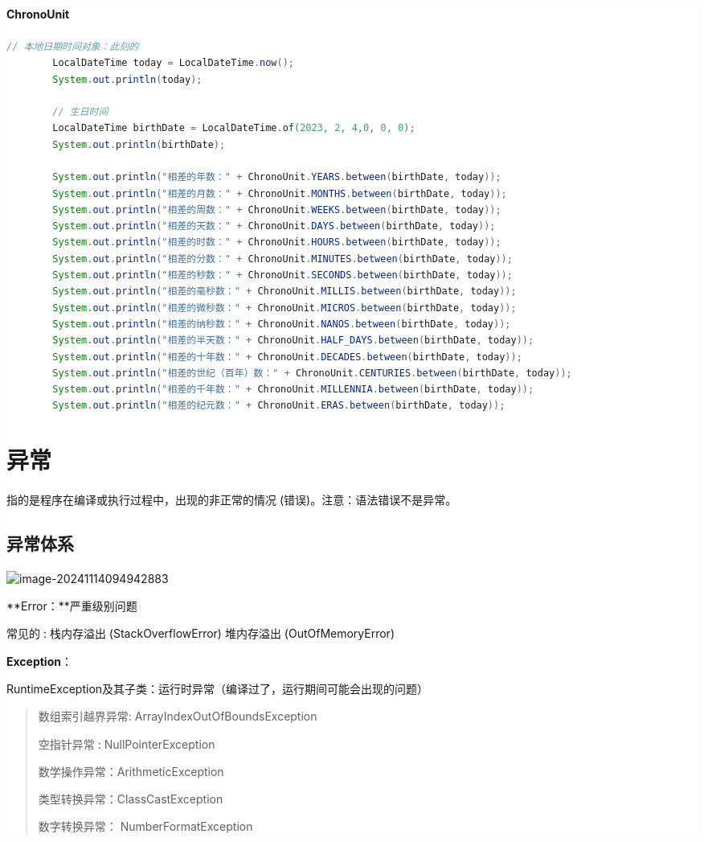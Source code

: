 #### ChronoUnit

```java
// 本地日期时间对象：此刻的
        LocalDateTime today = LocalDateTime.now();
        System.out.println(today);

        // 生日时间
        LocalDateTime birthDate = LocalDateTime.of(2023, 2, 4,0, 0, 0);
        System.out.println(birthDate);

        System.out.println("相差的年数：" + ChronoUnit.YEARS.between(birthDate, today));
        System.out.println("相差的月数：" + ChronoUnit.MONTHS.between(birthDate, today));
        System.out.println("相差的周数：" + ChronoUnit.WEEKS.between(birthDate, today));
        System.out.println("相差的天数：" + ChronoUnit.DAYS.between(birthDate, today));
        System.out.println("相差的时数：" + ChronoUnit.HOURS.between(birthDate, today));
        System.out.println("相差的分数：" + ChronoUnit.MINUTES.between(birthDate, today));
        System.out.println("相差的秒数：" + ChronoUnit.SECONDS.between(birthDate, today));
        System.out.println("相差的毫秒数：" + ChronoUnit.MILLIS.between(birthDate, today));
        System.out.println("相差的微秒数：" + ChronoUnit.MICROS.between(birthDate, today));
        System.out.println("相差的纳秒数：" + ChronoUnit.NANOS.between(birthDate, today));
        System.out.println("相差的半天数：" + ChronoUnit.HALF_DAYS.between(birthDate, today));
        System.out.println("相差的十年数：" + ChronoUnit.DECADES.between(birthDate, today));
        System.out.println("相差的世纪（百年）数：" + ChronoUnit.CENTURIES.between(birthDate, today));
        System.out.println("相差的千年数：" + ChronoUnit.MILLENNIA.between(birthDate, today));
        System.out.println("相差的纪元数：" + ChronoUnit.ERAS.between(birthDate, today));
```

# 异常

指的是程序在编译或执行过程中，出现的非正常的情况 (错误)。注意：语法错误不是异常。

## 异常体系

![image-20241114094942883](https://wsb-typora-picture.oss-cn-chengdu.aliyuncs.com/picgo/202411140949931.png)

**Error：**严重级别问题

常见的 : 栈内存溢出 (StackOverflowError)  堆内存溢出 (OutOfMemoryError)

**Exception**：

RuntimeException及其子类：运行时异常（编译过了，运行期间可能会出现的问题）

> 数组索引越界异常: ArrayIndexOutOfBoundsException
>
> 空指针异常 : NullPointerException
>
> 数学操作异常：ArithmeticException
>
> 类型转换异常：ClassCastException
>
> 数字转换异常： NumberFormatException
